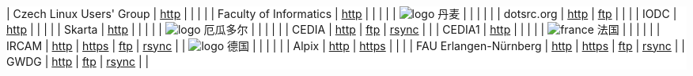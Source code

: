 | Czech Linux Users' Group                                                                   | [http](http://ftp.linux.cz/pub/linux/deepin-cd/)                             |                                                                            |                                                                            |                                                               |
| Faculty of Informatics                                                                     | [http](http://ftp.fi.muni.cz/pub/linux/deepin-cd/)                           |                                                                            |                                                                            |                                                               |
| ![logo](https://www.deepin.org/wp-content/uploads/flag/1473231953Denmark.jpg) 丹麦         |                                                                              |                                                                            |                                                                            |                                                               |
| dotsrc.org                                                                                 | [http](http://mirror.dotsrc.org/deepin-cd)                                   | [ftp](ftp://mirror.dotsrc.org/deepin-cd)                                   |                                                                            |                                                               |
| IODC                                                                                       | [http](http://deepin.mirror.iodc.dk/releases/)                               |                                                                            |                                                                            |                                                               |
| Skarta                                                                                     | [http](http://linuxdeepin.skarta.net/release)                                |                                                                            |                                                                            |                                                               |
| ![logo](https://www.deepin.org/wp-content/uploads/flag/1479187808Ecuador.jpg) 厄瓜多尔     |                                                                              |                                                                            |                                                                            |                                                               |
| CEDIA                                                                                      | [http](http://mirror.cedia.org.ec/deepin-cd)                                 | [ftp](ftp://mirror.cedia.org.ec/deepin-cd)                                 | [rsync](https://www.deepin.org/zh/mirrors/releases/deepin)                 |                                                               |
| CEDIA1                                                                                     | [http](http://mirror.ueb.edu.ec/deepin-cd/)                                  |                                                                            |                                                                            |                                                               |
| ![france](https://www.deepin.org/wp-content/uploads/2016/12/france.jpg) 法国               |                                                                              |                                                                            |                                                                            |                                                               |
| IRCAM                                                                                      | [http](http://mirrors.ircam.fr/pub/deepin-cd/)                               | [https](https://mirrors.ircam.fr/pub/deepin-cd/)                           | [ftp](ftp://mirrors.ircam.fr/pub/deepin/)                                  | [rsync](https://mirrors.ircam.fr/pub/deepin/)                 |
| ![logo](https://www.deepin.org/wp-content/uploads/flag/1473231998Germany.jpg) 德国         |                                                                              |                                                                            |                                                                            |                                                               |
| Alpix                                                                                      | [http](http://mirror.alpix.eu/deepin-cd/)                                    | [https](https://mirror.alpix.eu/deepin-cd/)                                |                                                                            |                                                               |
| FAU Erlangen-Nürnberg                                                                      | [http](http://ftp.fau.de/deepin-cd/)                                         | [https](https://ftp.fau.de/deepin-cd/)                                     | [ftp](ftp://ftp.fau.de/deepin/)                                            | [rsync](https://ftp.fau.de/deepin/)                           |
| GWDG                                                                                       | [http](http://ftp.gwdg.de/pub/linux/linuxdeepin/releases/)                   | [ftp](ftp://ftp.gwdg.de/pub/linux/linuxdeepin/releases/)                   | [rsync](https://ftp.gwdg.de/pub/linux/linuxdeepin/)                        |                                                               |